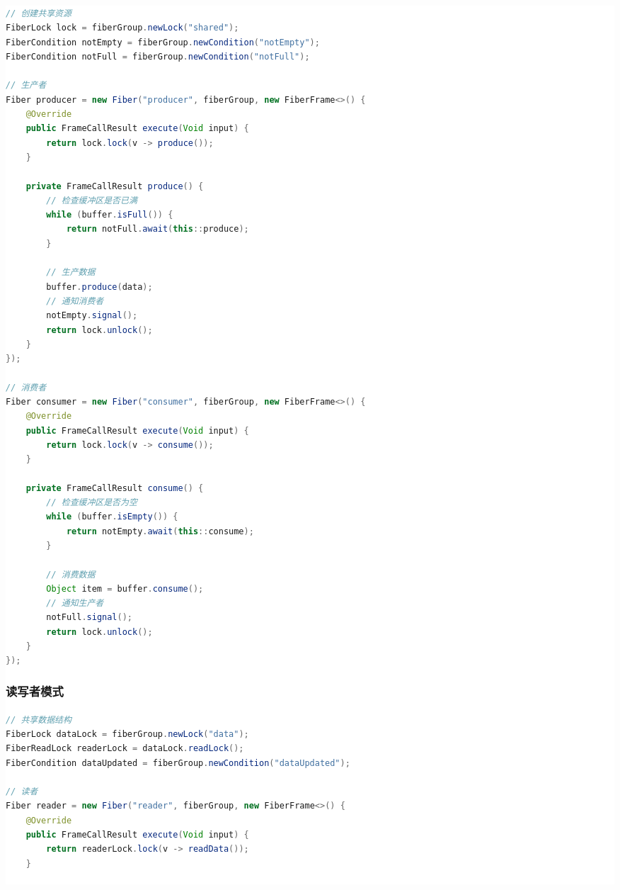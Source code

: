 ```java
// 创建共享资源
FiberLock lock = fiberGroup.newLock("shared");
FiberCondition notEmpty = fiberGroup.newCondition("notEmpty");
FiberCondition notFull = fiberGroup.newCondition("notFull");

// 生产者
Fiber producer = new Fiber("producer", fiberGroup, new FiberFrame<>() {
    @Override
    public FrameCallResult execute(Void input) {
        return lock.lock(v -> produce());
    }
    
    private FrameCallResult produce() {
        // 检查缓冲区是否已满
        while (buffer.isFull()) {
            return notFull.await(this::produce);
        }
        
        // 生产数据
        buffer.produce(data);
        // 通知消费者
        notEmpty.signal();
        return lock.unlock();
    }
});

// 消费者
Fiber consumer = new Fiber("consumer", fiberGroup, new FiberFrame<>() {
    @Override
    public FrameCallResult execute(Void input) {
        return lock.lock(v -> consume());
    }
    
    private FrameCallResult consume() {
        // 检查缓冲区是否为空
        while (buffer.isEmpty()) {
            return notEmpty.await(this::consume);
        }
        
        // 消费数据
        Object item = buffer.consume();
        // 通知生产者
        notFull.signal();
        return lock.unlock();
    }
});
```

### 读写者模式

```java
// 共享数据结构
FiberLock dataLock = fiberGroup.newLock("data");
FiberReadLock readerLock = dataLock.readLock();
FiberCondition dataUpdated = fiberGroup.newCondition("dataUpdated");

// 读者
Fiber reader = new Fiber("reader", fiberGroup, new FiberFrame<>() {
    @Override
    public FrameCallResult execute(Void input) {
        return readerLock.lock(v -> readData());
    }
    
```